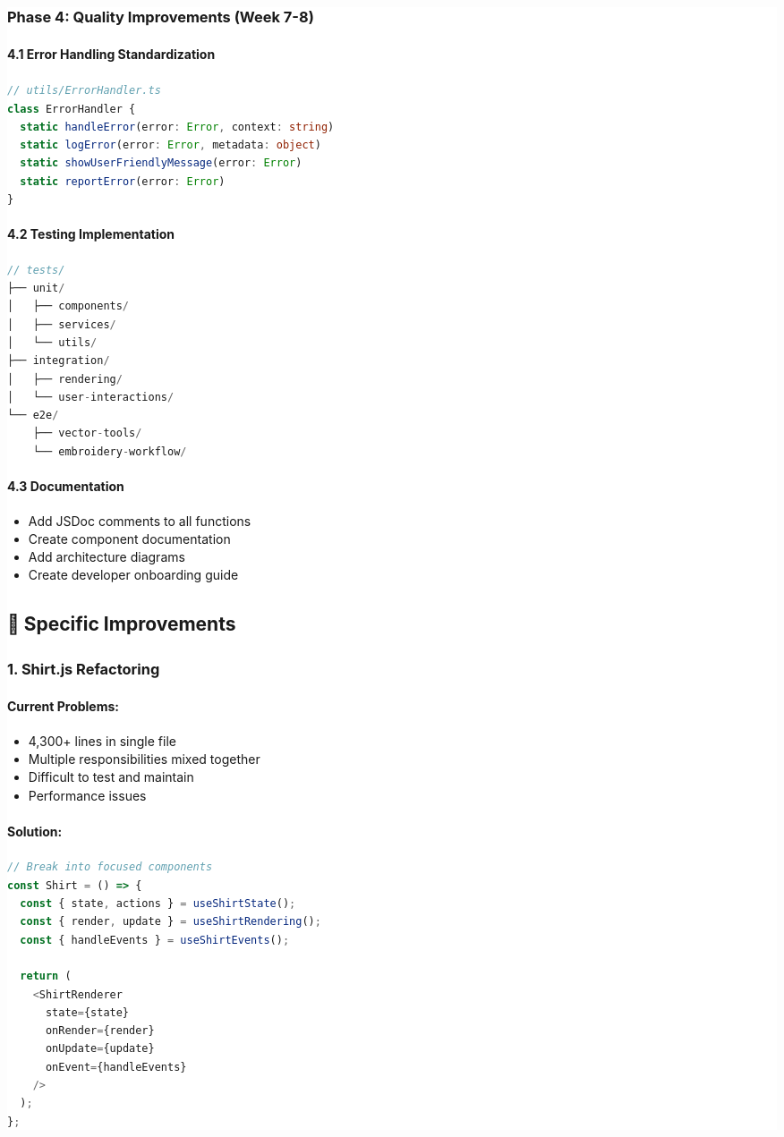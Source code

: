 ### **Phase 4: Quality Improvements (Week 7-8)**

#### **4.1 Error Handling Standardization**
```typescript
// utils/ErrorHandler.ts
class ErrorHandler {
  static handleError(error: Error, context: string)
  static logError(error: Error, metadata: object)
  static showUserFriendlyMessage(error: Error)
  static reportError(error: Error)
}
```

#### **4.2 Testing Implementation**
```typescript
// tests/
├── unit/
│   ├── components/
│   ├── services/
│   └── utils/
├── integration/
│   ├── rendering/
│   └── user-interactions/
└── e2e/
    ├── vector-tools/
    └── embroidery-workflow/
```

#### **4.3 Documentation**
- Add JSDoc comments to all functions
- Create component documentation
- Add architecture diagrams
- Create developer onboarding guide

## 🔧 **Specific Improvements**

### **1. Shirt.js Refactoring**

#### **Current Problems:**
- 4,300+ lines in single file
- Multiple responsibilities mixed together
- Difficult to test and maintain
- Performance issues

#### **Solution:**
```typescript
// Break into focused components
const Shirt = () => {
  const { state, actions } = useShirtState();
  const { render, update } = useShirtRendering();
  const { handleEvents } = useShirtEvents();
  
  return (
    <ShirtRenderer 
      state={state}
      onRender={render}
      onUpdate={update}
      onEvent={handleEvents}
    />
  );
};
```
